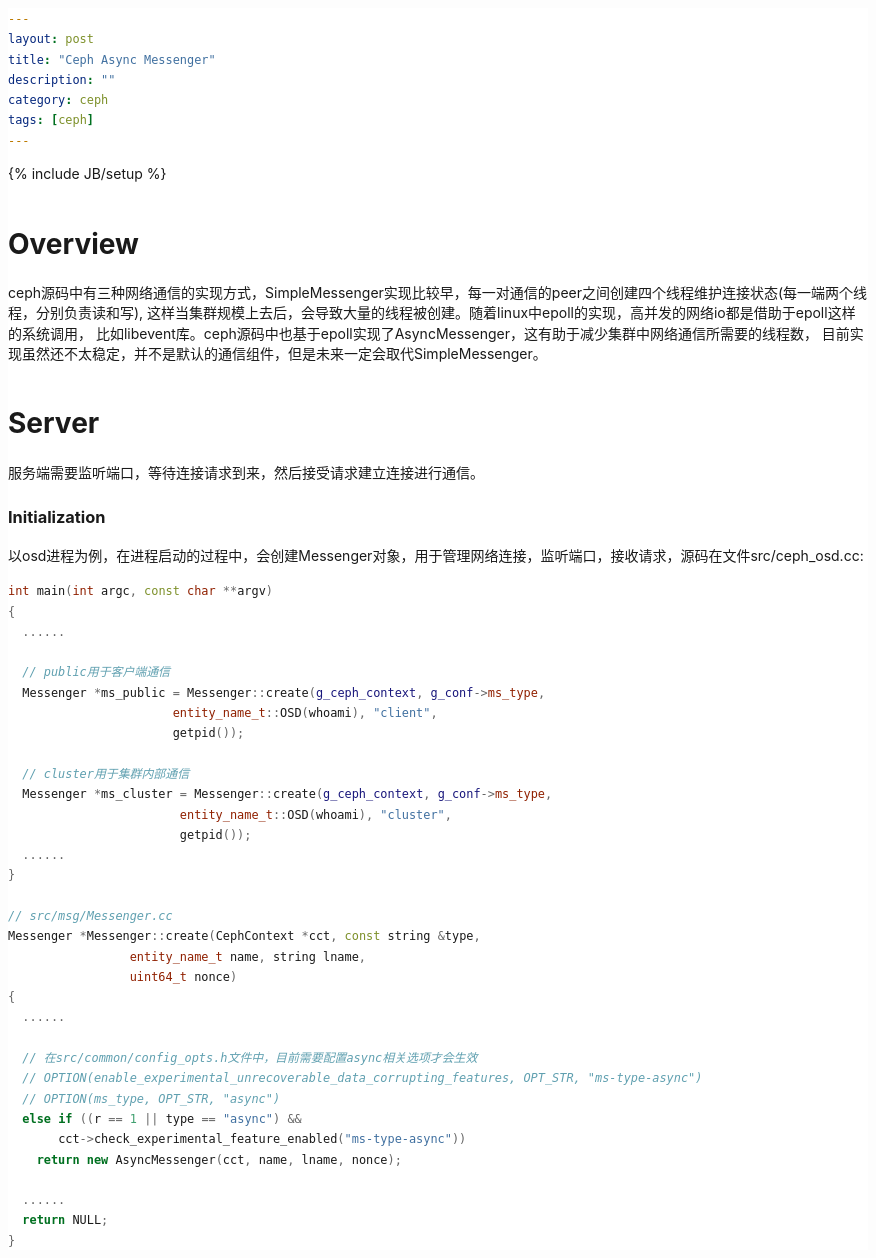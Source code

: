 ```yaml
---
layout: post
title: "Ceph Async Messenger"
description: ""
category: ceph
tags: [ceph]
---
```

{% include JB/setup %}

# Overview

ceph源码中有三种网络通信的实现方式，SimpleMessenger实现比较早，每一对通信的peer之间创建四个线程维护连接状态(每一端两个线程，分别负责读和写),
这样当集群规模上去后，会导致大量的线程被创建。随着linux中epoll的实现，高并发的网络io都是借助于epoll这样的系统调用，
比如libevent库。ceph源码中也基于epoll实现了AsyncMessenger，这有助于减少集群中网络通信所需要的线程数，
目前实现虽然还不太稳定，并不是默认的通信组件，但是未来一定会取代SimpleMessenger。

# Server

服务端需要监听端口，等待连接请求到来，然后接受请求建立连接进行通信。

### Initialization

以osd进程为例，在进程启动的过程中，会创建Messenger对象，用于管理网络连接，监听端口，接收请求，源码在文件src/ceph_osd.cc:


```cpp
int main(int argc, const char **argv) 
{
  ......

  // public用于客户端通信
  Messenger *ms_public = Messenger::create(g_ceph_context, g_conf->ms_type,
					   entity_name_t::OSD(whoami), "client",
					   getpid());

  // cluster用于集群内部通信
  Messenger *ms_cluster = Messenger::create(g_ceph_context, g_conf->ms_type,
					    entity_name_t::OSD(whoami), "cluster",
					    getpid());
  ......
}

// src/msg/Messenger.cc
Messenger *Messenger::create(CephContext *cct, const string &type,
			     entity_name_t name, string lname,
			     uint64_t nonce)
{
  ......

  // 在src/common/config_opts.h文件中，目前需要配置async相关选项才会生效
  // OPTION(enable_experimental_unrecoverable_data_corrupting_features, OPT_STR, "ms-type-async")
  // OPTION(ms_type, OPT_STR, "async")
  else if ((r == 1 || type == "async") &&
	   cct->check_experimental_feature_enabled("ms-type-async"))
    return new AsyncMessenger(cct, name, lname, nonce);

  ......
  return NULL;
}
```
